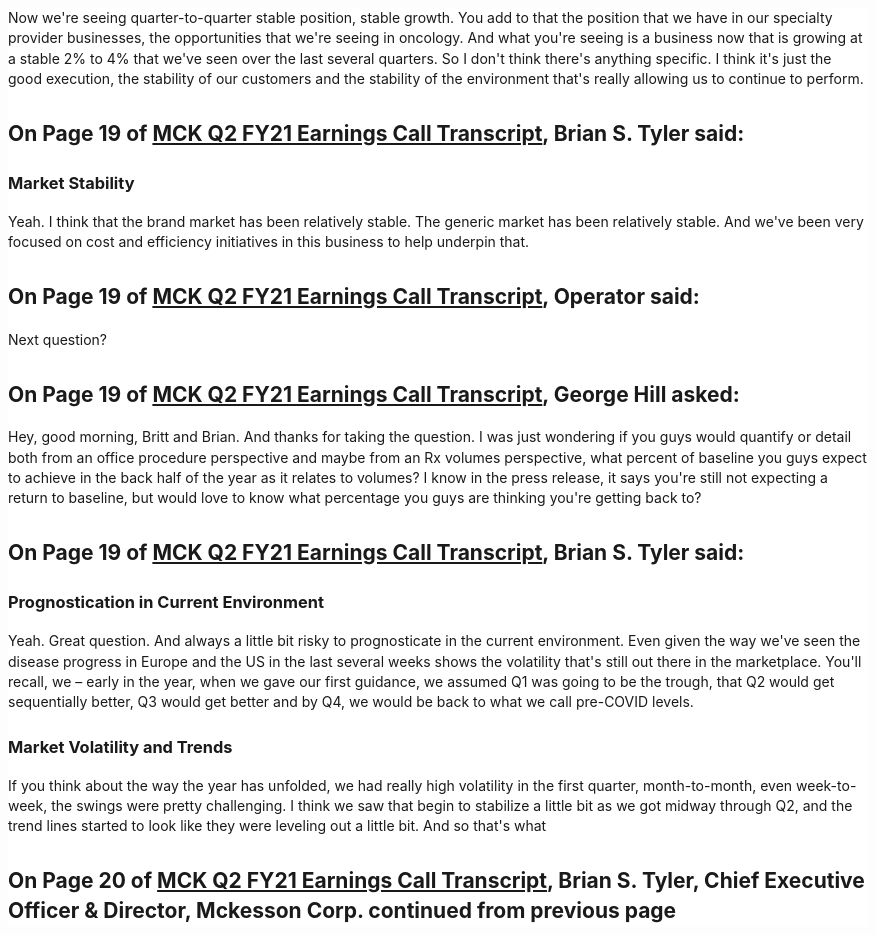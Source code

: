 Now we're seeing quarter-to-quarter stable position, stable growth. You add to that the position that we have in our specialty provider businesses, the opportunities that we're seeing in oncology. And what you're seeing is a business now that is growing at a stable 2% to 4% that we've seen over the last several quarters. So I don't think there's anything specific. I think it's just the good execution, the stability of our customers and the stability of the environment that's really allowing us to continue to perform.

## On Page 19 of [MCK Q2 FY21 Earnings Call Transcript](https://s24.q4cdn.com/128197368/files/doc_financials/2021/q2/MCK-Q2FY21-Transcript.pdf), Brian S. Tyler said:

### Market Stability
Yeah. I think that the brand market has been relatively stable. The generic market has been relatively stable. And we've been very focused on cost and efficiency initiatives in this business to help underpin that.

## On Page 19 of [MCK Q2 FY21 Earnings Call Transcript](https://s24.q4cdn.com/128197368/files/doc_financials/2021/q2/MCK-Q2FY21-Transcript.pdf), Operator said:

Next question?

## On Page 19 of [MCK Q2 FY21 Earnings Call Transcript](https://s24.q4cdn.com/128197368/files/doc_financials/2021/q2/MCK-Q2FY21-Transcript.pdf), George Hill asked:

Hey, good morning, Britt and Brian. And thanks for taking the question. I was just wondering if you guys would quantify or detail both from an office procedure perspective and maybe from an Rx volumes perspective, what percent of baseline you guys expect to achieve in the back half of the year as it relates to volumes? I know in the press release, it says you're still not expecting a return to baseline, but would love to know what percentage you guys are thinking you're getting back to?

## On Page 19 of [MCK Q2 FY21 Earnings Call Transcript](https://s24.q4cdn.com/128197368/files/doc_financials/2021/q2/MCK-Q2FY21-Transcript.pdf), Brian S. Tyler said:

### Prognostication in Current Environment
Yeah. Great question. And always a little bit risky to prognosticate in the current environment. Even given the way we've seen the disease progress in Europe and the US in the last several weeks shows the volatility that's still out there in the marketplace. You'll recall, we – early in the year, when we gave our first guidance, we assumed Q1 was going to be the trough, that Q2 would get sequentially better, Q3 would get better and by Q4, we would be back to what we call pre-COVID levels.

### Market Volatility and Trends
If you think about the way the year has unfolded, we had really high volatility in the first quarter, month-to-month, even week-to-week, the swings were pretty challenging. I think we saw that begin to stabilize a little bit as we got midway through Q2, and the trend lines started to look like they were leveling out a little bit. And so that's what
## On Page 20 of [MCK Q2 FY21 Earnings Call Transcript](https://s24.q4cdn.com/128197368/files/doc_financials/2021/q2/MCK-Q2FY21-Transcript.pdf), Brian S. Tyler, Chief Executive Officer & Director, Mckesson Corp. continued from previous page
